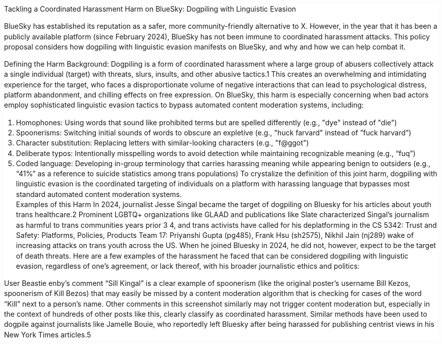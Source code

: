 Tackling a Coordinated Harassment Harm on BlueSky:
Dogpiling with Linguistic Evasion

BlueSky has established its reputation as a safer, more community-friendly alternative
to X. However, in the year that it has been a publicly available platform (since February
2024), BlueSky has not been immune to coordinated harassment attacks. This policy
proposal considers how dogpiling with linguistic evasion manifests on BlueSky, and
why and how we can help combat it.

Defining the Harm
Background: Dogpiling is a form of coordinated harassment where a large group of
abusers collectively attack a single individual (target) with threats, slurs, insults, and
other abusive tactics.1 This creates an overwhelming and intimidating experience for the
target, who faces a disproportionate volume of negative interactions that can lead to
psychological distress, platform abandonment, and chilling effects on free expression.
On BlueSky, this harm is especially concerning when bad actors employ sophisticated
linguistic evasion tactics to bypass automated content moderation systems, including:

1.  Homophones: Using words that sound like prohibited terms but are spelled
    differently (e.g., "dye" instead of "die")
2.  Spoonerisms: Switching initial sounds of words to obscure an expletive (e.g.,
    "huck farvard" instead of ”fuck harvard”)
3.  Character substitution: Replacing letters with similar-looking characters (e.g.,
    "f@ggot")
4.  Deliberate typos: Intentionally misspelling words to avoid detection while
    maintaining recognizable meaning (e.g., “fuq”)
5.  Coded language: Developing in-group terminology that carries harassing
    meaning while appearing benign to outsiders (e.g., “41%” as a reference to
    suicide statistics among trans populations)
    To crystalize the definition of this joint harm, dogpiling with linguistic evasion is the
    coordinated targeting of individuals on a platform with harassing language that
    bypasses most standard automated content moderation systems.  
    Examples of this Harm
    In 2024, journalist Jesse Singal became the target of dogpiling on Bluesky for his
    articles about youth trans healthcare.2 Prominent LGBTQ+ organizations like GLAAD
    and publications like Slate characterized Singal’s journalism as harmful to trans
    communities years prior 3 4, and trans activists have called for his deplatforming in the
    CS 5342: Trust and Safety: Platforms, Policies, Products
    Team 17: Priyanshi Gupta (pg485), Frank Hsu (sh2575), Nikhil Jain (nj289)
    wake of increasing attacks on trans youth across the US. When he joined Bluesky in
    2024, he did not, however, expect to be the target of death threats. Here are a few
    examples of the harassment he faced that can be considered dogpiling with linguistic
    evasion, regardless of one’s agreement, or lack thereof, with his broader journalistic
    ethics and politics:

User Beastie enby’s comment “Sill Kingal” is a clear example of spoonerism (like the
original poster’s username Bill Kezos, spoonerism of Kill Bezos) that may easily be
missed by a content moderation algorithm that is checking for cases of the word “Kill”
next to a person’s name. Other comments in this screenshot similarly may not trigger
content moderation but, especially in the context of hundreds of other posts like this,
clearly classify as coordinated harassment. Similar methods have been used to dogpile
against journalists like Jamelle Bouie, who reportedly left Bluesky after being harassed
for publishing centrist views in his New York Times articles.5

